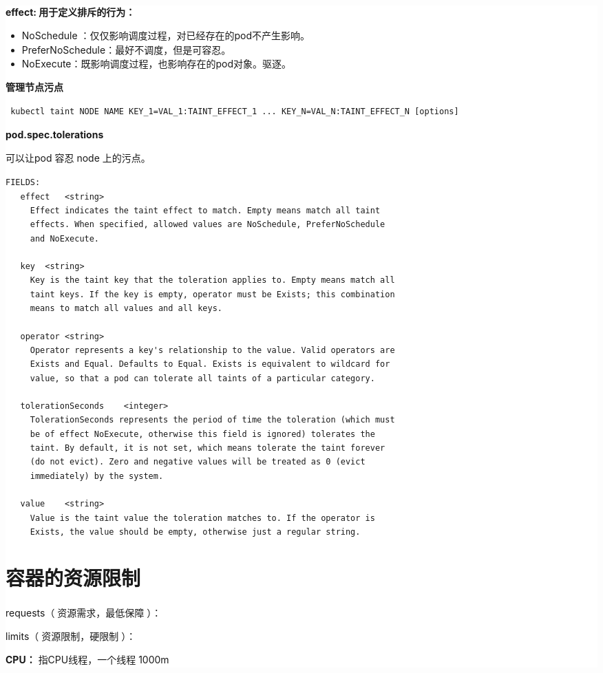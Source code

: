 **effect: 用于定义排斥的行为：**

- NoSchedule ：仅仅影响调度过程，对已经存在的pod不产生影响。
-  PreferNoSchedule：最好不调度，但是可容忍。
- NoExecute：既影响调度过程，也影响存在的pod对象。驱逐。

**管理节点污点**

```
 kubectl taint NODE NAME KEY_1=VAL_1:TAINT_EFFECT_1 ... KEY_N=VAL_N:TAINT_EFFECT_N [options]
```



**pod.spec.tolerations**

可以让pod 容忍 node 上的污点。

```
FIELDS:
   effect	<string>
     Effect indicates the taint effect to match. Empty means match all taint
     effects. When specified, allowed values are NoSchedule, PreferNoSchedule
     and NoExecute.

   key	<string>
     Key is the taint key that the toleration applies to. Empty means match all
     taint keys. If the key is empty, operator must be Exists; this combination
     means to match all values and all keys.

   operator	<string>
     Operator represents a key's relationship to the value. Valid operators are
     Exists and Equal. Defaults to Equal. Exists is equivalent to wildcard for
     value, so that a pod can tolerate all taints of a particular category.

   tolerationSeconds	<integer>
     TolerationSeconds represents the period of time the toleration (which must
     be of effect NoExecute, otherwise this field is ignored) tolerates the
     taint. By default, it is not set, which means tolerate the taint forever
     (do not evict). Zero and negative values will be treated as 0 (evict
     immediately) by the system.

   value	<string>
     Value is the taint value the toleration matches to. If the operator is
     Exists, the value should be empty, otherwise just a regular string.
```



# 容器的资源限制

requests（ 资源需求，最低保障 ）：

limits（ 资源限制，硬限制 ）：

**CPU：** 指CPU线程，一个线程 1000m
